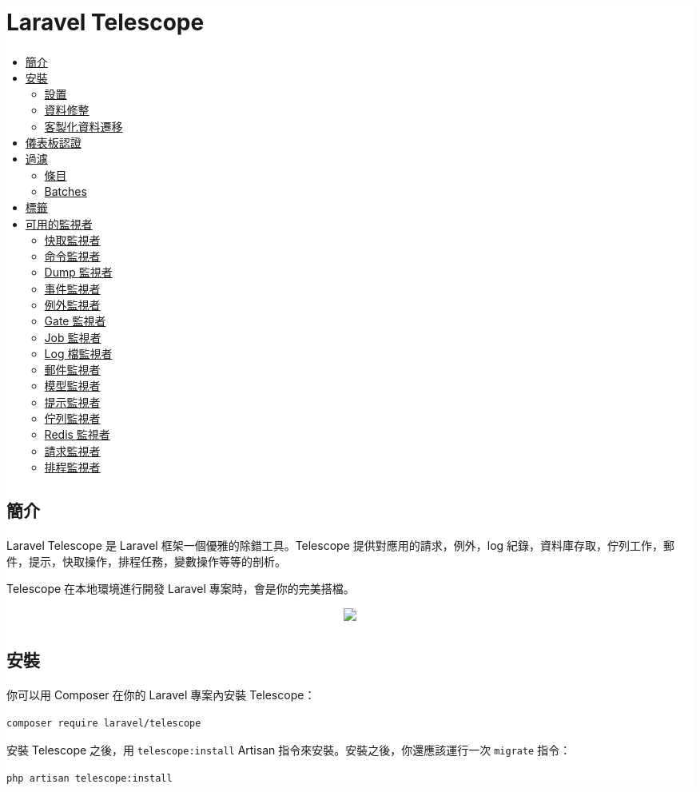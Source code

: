 # Laravel Telescope

- [簡介](#introduction)
- [安裝](#installation)
    - [設置](#configuration)
    - [資料修整](#data-pruning)
    - [客製化資料遷移](#migration-customization)
- [儀表板認證](#dashboard-authorization)
- [過濾](#filtering)
    - [條目](#filtering-entries)
    - [Batches](#filtering-batches)
- [標籤](#tagging)
- [可用的監視者](#available-watchers)
    - [快取監視者](#cache-watcher)
    - [命令監視者](#command-watcher)
    - [Dump 監視者](#dump-watcher)
    - [事件監視者](#event-watcher)
    - [例外監視者](#exception-watcher)
    - [Gate 監視者](#gate-watcher)
    - [Job 監視者](#job-watcher)
    - [Log 檔監視者](#log-watcher)
    - [郵件監視者](#mail-watcher)
    - [模型監視者](#model-watcher)
    - [提示監視者](#notification-watcher)
    - [佇列監視者](#query-watcher)
    - [Redis 監視者](#redis-watcher)
    - [請求監視者](#request-watcher)
    - [排程監視者](#schedule-watcher)

<a name="introduction"></a>
## 簡介

Laravel Telescope 是 Laravel 框架一個優雅的除錯工具。Telescope 提供對應用的請求，例外，log 紀錄，資料庫存取，佇列工作，郵件，提示，快取操作，排程任務，變數操作等等的剖析。

Telescope 在本地環境進行開發 Laravel 專案時，會是你的完美搭檔。

<p align="center">
<img src="https://res.cloudinary.com/dtfbvvkyp/image/upload/v1539110860/Screen_Shot_2018-10-09_at_1.47.23_PM.png" width="600">
</p>

<a name="installation"></a>
## 安裝

你可以用 Composer 在你的 Laravel 專案內安裝 Telescope：

    composer require laravel/telescope

安裝 Telescope 之後，用 `telescope:install` Artisan 指令來安裝。安裝之後，你還應該運行一次 `migrate` 指令：

    php artisan telescope:install
